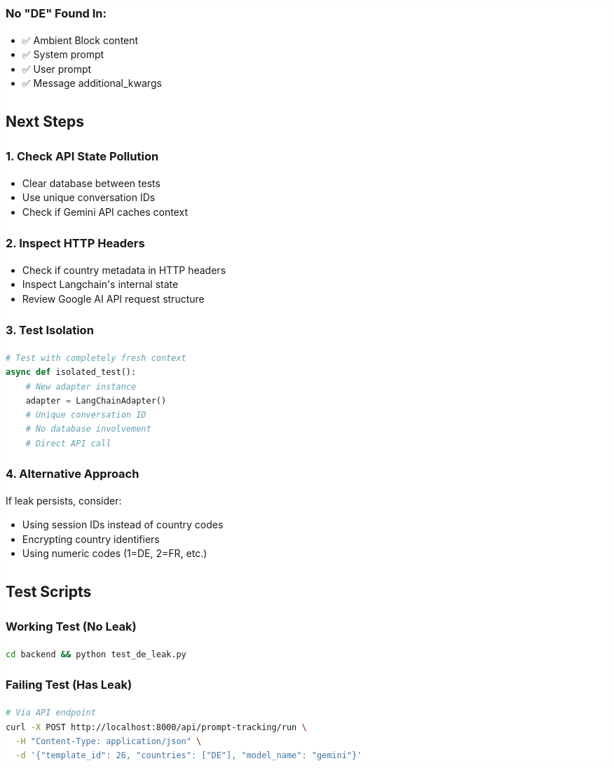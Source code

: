 ### No "DE" Found In:
- ✅ Ambient Block content
- ✅ System prompt
- ✅ User prompt
- ✅ Message additional_kwargs

## Next Steps

### 1. Check API State Pollution
- Clear database between tests
- Use unique conversation IDs
- Check if Gemini API caches context

### 2. Inspect HTTP Headers
- Check if country metadata in HTTP headers
- Inspect Langchain's internal state
- Review Google AI API request structure

### 3. Test Isolation
```python
# Test with completely fresh context
async def isolated_test():
    # New adapter instance
    adapter = LangChainAdapter()
    # Unique conversation ID
    # No database involvement
    # Direct API call
```

### 4. Alternative Approach
If leak persists, consider:
- Using session IDs instead of country codes
- Encrypting country identifiers
- Using numeric codes (1=DE, 2=FR, etc.)

## Test Scripts

### Working Test (No Leak)
```bash
cd backend && python test_de_leak.py
```

### Failing Test (Has Leak)
```bash
# Via API endpoint
curl -X POST http://localhost:8000/api/prompt-tracking/run \
  -H "Content-Type: application/json" \
  -d '{"template_id": 26, "countries": ["DE"], "model_name": "gemini"}'
```
